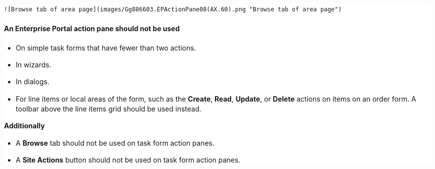     ![Browse tab of area page](images/Gg886603.EPActionPane08(AX.60).png "Browse tab of area page")

#### An Enterprise Portal action pane should not be used

  - On simple task forms that have fewer than two actions.

  - In wizards.

  - In dialogs.

  - For line items or local areas of the form, such as the **Create**, **Read**, **Update**, or **Delete** actions on items on an order form. A toolbar above the line items grid should be used instead.

**Additionally**

  - A **Browse** tab should not be used on task form action panes.

  - A **Site Actions** button should not be used on task form action panes.

